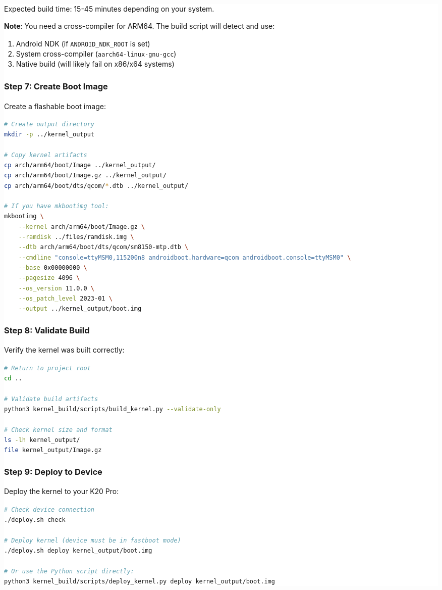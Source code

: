 Expected build time: 15-45 minutes depending on your system.

**Note**: You need a cross-compiler for ARM64. The build script will detect and use:
1. Android NDK (if `ANDROID_NDK_ROOT` is set)
2. System cross-compiler (`aarch64-linux-gnu-gcc`)
3. Native build (will likely fail on x86/x64 systems)

### Step 7: Create Boot Image

Create a flashable boot image:

```bash
# Create output directory
mkdir -p ../kernel_output

# Copy kernel artifacts
cp arch/arm64/boot/Image ../kernel_output/
cp arch/arm64/boot/Image.gz ../kernel_output/
cp arch/arm64/boot/dts/qcom/*.dtb ../kernel_output/

# If you have mkbootimg tool:
mkbootimg \
    --kernel arch/arm64/boot/Image.gz \
    --ramdisk ../files/ramdisk.img \
    --dtb arch/arm64/boot/dts/qcom/sm8150-mtp.dtb \
    --cmdline "console=ttyMSM0,115200n8 androidboot.hardware=qcom androidboot.console=ttyMSM0" \
    --base 0x00000000 \
    --pagesize 4096 \
    --os_version 11.0.0 \
    --os_patch_level 2023-01 \
    --output ../kernel_output/boot.img
```

### Step 8: Validate Build

Verify the kernel was built correctly:

```bash
# Return to project root
cd ..

# Validate build artifacts
python3 kernel_build/scripts/build_kernel.py --validate-only

# Check kernel size and format
ls -lh kernel_output/
file kernel_output/Image.gz
```

### Step 9: Deploy to Device

Deploy the kernel to your K20 Pro:

```bash
# Check device connection
./deploy.sh check

# Deploy kernel (device must be in fastboot mode)
./deploy.sh deploy kernel_output/boot.img

# Or use the Python script directly:
python3 kernel_build/scripts/deploy_kernel.py deploy kernel_output/boot.img
```
